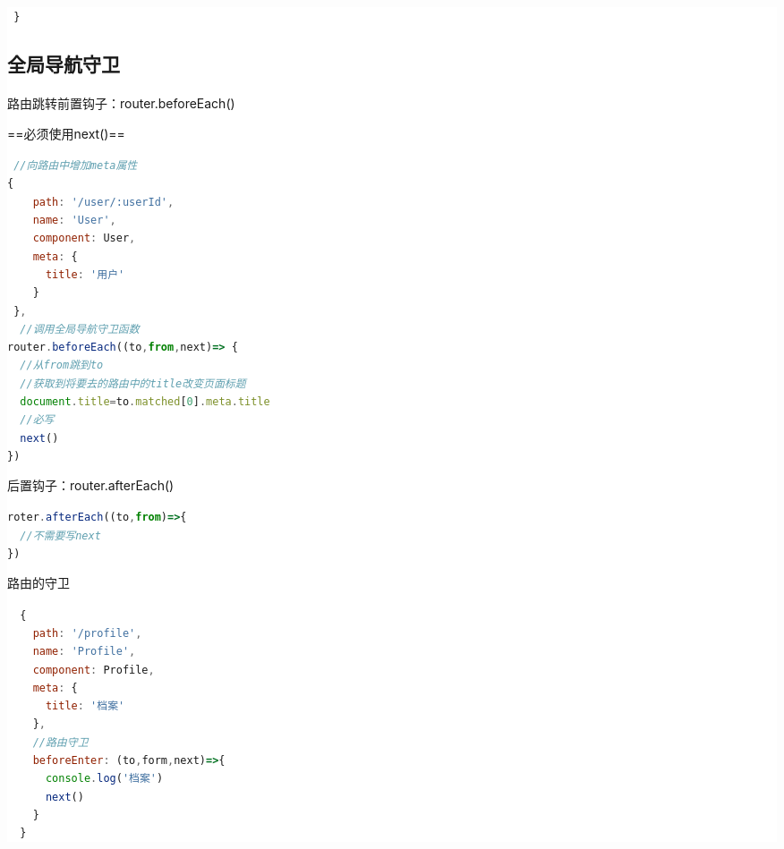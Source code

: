 ```javascript
 }
```

## 全局导航守卫

路由跳转前置钩子：router.beforeEach()

==必须使用next()==

```javascript
 //向路由中增加meta属性
{
    path: '/user/:userId',
    name: 'User',
    component: User,
    meta: {
      title: '用户'
    }
 },
  //调用全局导航守卫函数
router.beforeEach((to,from,next)=> {
  //从from跳到to
  //获取到将要去的路由中的title改变页面标题
  document.title=to.matched[0].meta.title
  //必写
  next()
})
```

后置钩子：router.afterEach()

```javascript
roter.afterEach((to,from)=>{
  //不需要写next
})
```

路由的守卫

```javascript
  {
    path: '/profile',
    name: 'Profile',
    component: Profile,
    meta: {
      title: '档案'
    },
    //路由守卫
    beforeEnter: (to,form,next)=>{
      console.log('档案')
      next()
    }
  }
```
